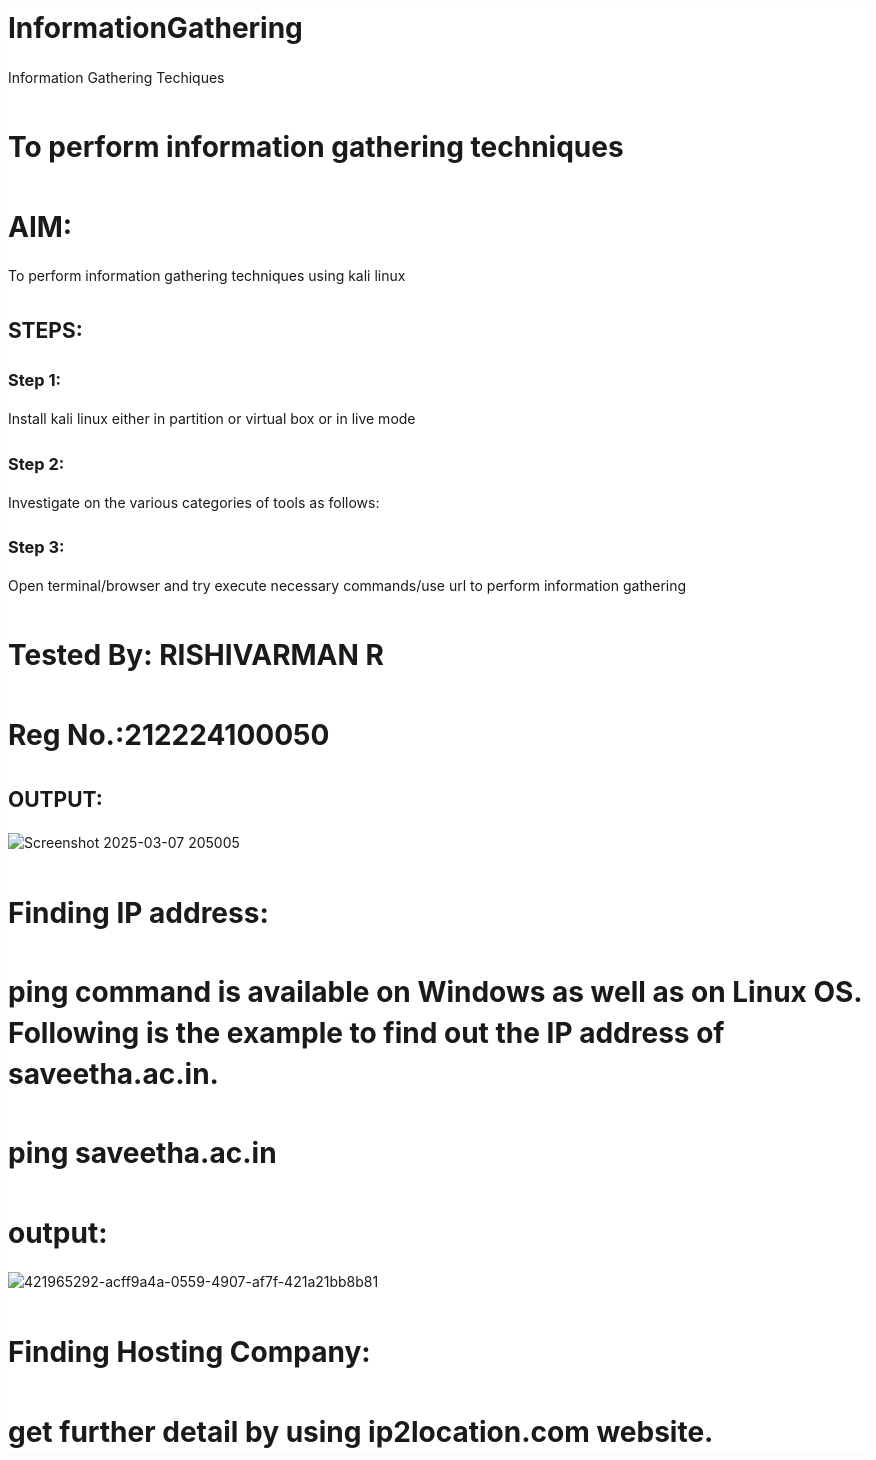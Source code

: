 # InformationGathering
Information Gathering Techiques

# To perform information gathering techniques

# AIM:

To perform information gathering techniques using kali linux 

## STEPS:

### Step 1:

Install kali linux either in partition or virtual box or in live mode

### Step 2:

Investigate on the various categories of tools as follows:

### Step 3:
Open terminal/browser and try execute necessary commands/use url to perform information gathering
# Tested By: RISHIVARMAN R
# Reg No.:212224100050

## OUTPUT:
![Screenshot 2025-03-07 205005](https://github.com/user-attachments/assets/825b168c-a10a-4f37-90a8-4f337936c178)
# Finding IP address:
# ping command is available on Windows as well as on Linux OS. Following is the example to find out the IP address of saveetha.ac.in.

# ping saveetha.ac.in

# output:
![421965292-acff9a4a-0559-4907-af7f-421a21bb8b81](https://github.com/user-attachments/assets/7f131abe-22bd-4142-8c7f-6d6952cd2048)
# Finding Hosting Company:
# get further detail by using ip2location.com website.
